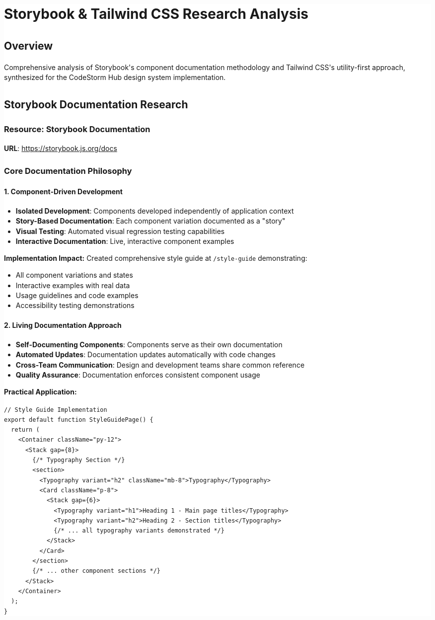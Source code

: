 # Storybook & Tailwind CSS Research Analysis

## Overview

Comprehensive analysis of Storybook's component documentation methodology and Tailwind CSS's utility-first approach, synthesized for the CodeStorm Hub design system implementation.

## Storybook Documentation Research

### Resource: Storybook Documentation
**URL**: https://storybook.js.org/docs

### Core Documentation Philosophy

#### 1. Component-Driven Development
- **Isolated Development**: Components developed independently of application context
- **Story-Based Documentation**: Each component variation documented as a "story"
- **Visual Testing**: Automated visual regression testing capabilities
- **Interactive Documentation**: Live, interactive component examples

**Implementation Impact:**
Created comprehensive style guide at `/style-guide` demonstrating:
- All component variations and states
- Interactive examples with real data
- Usage guidelines and code examples
- Accessibility testing demonstrations

#### 2. Living Documentation Approach
- **Self-Documenting Components**: Components serve as their own documentation
- **Automated Updates**: Documentation updates automatically with code changes
- **Cross-Team Communication**: Design and development teams share common reference
- **Quality Assurance**: Documentation enforces consistent component usage

**Practical Application:**
```tsx
// Style Guide Implementation
export default function StyleGuidePage() {
  return (
    <Container className="py-12">
      <Stack gap={8}>
        {/* Typography Section */}
        <section>
          <Typography variant="h2" className="mb-8">Typography</Typography>
          <Card className="p-8">
            <Stack gap={6}>
              <Typography variant="h1">Heading 1 - Main page titles</Typography>
              <Typography variant="h2">Heading 2 - Section titles</Typography>
              {/* ... all typography variants demonstrated */}
            </Stack>
          </Card>
        </section>
        {/* ... other component sections */}
      </Stack>
    </Container>
  );
}
```
